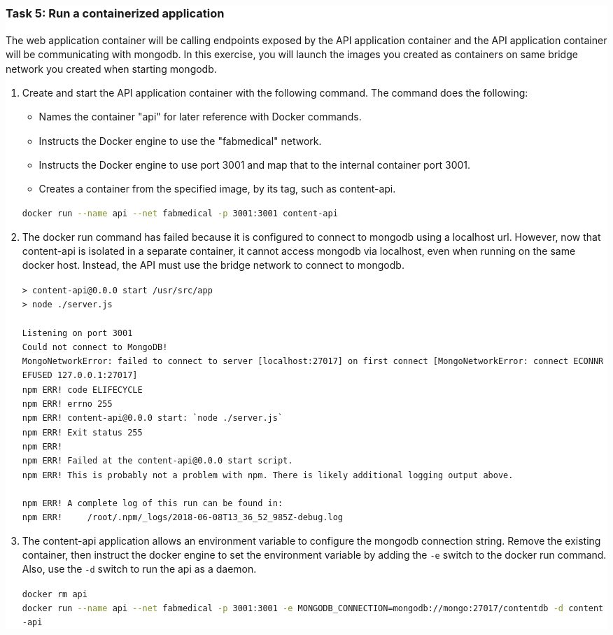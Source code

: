 ### Task 5: Run a containerized application

The web application container will be calling endpoints exposed by the API application container and the API application container will be communicating with mongodb. In this exercise, you will launch the images you created as containers on same bridge network you created when starting mongodb.

1. Create and start the API application container with the following command. The command does the following:

    - Names the container "api" for later reference with Docker commands.

    - Instructs the Docker engine to use the "fabmedical" network.

    - Instructs the Docker engine to use port 3001 and map that to the internal container port 3001.

    - Creates a container from the specified image, by its tag, such as content-api.

    ```bash
    docker run --name api --net fabmedical -p 3001:3001 content-api
    ```

1. The docker run command has failed because it is configured to connect to mongodb using a localhost url.  However, now that content-api is isolated in a separate container, it cannot access mongodb via localhost, even when running on the same docker host.  Instead, the API must use the bridge network to connect to mongodb.

    ```text
    > content-api@0.0.0 start /usr/src/app
    > node ./server.js

    Listening on port 3001
    Could not connect to MongoDB!
    MongoNetworkError: failed to connect to server [localhost:27017] on first connect [MongoNetworkError: connect ECONNREFUSED 127.0.0.1:27017]
    npm ERR! code ELIFECYCLE
    npm ERR! errno 255
    npm ERR! content-api@0.0.0 start: `node ./server.js`
    npm ERR! Exit status 255
    npm ERR!
    npm ERR! Failed at the content-api@0.0.0 start script.
    npm ERR! This is probably not a problem with npm. There is likely additional logging output above.

    npm ERR! A complete log of this run can be found in:
    npm ERR!     /root/.npm/_logs/2018-06-08T13_36_52_985Z-debug.log
    ```

1. The content-api application allows an environment variable to configure the mongodb connection string.  Remove the existing container, then instruct the docker engine to set the environment variable by adding the `-e` switch to the docker run command.  Also, use the `-d` switch to run the api as a daemon.

    ```bash
    docker rm api
    docker run --name api --net fabmedical -p 3001:3001 -e MONGODB_CONNECTION=mongodb://mongo:27017/contentdb -d content-api
    ```
